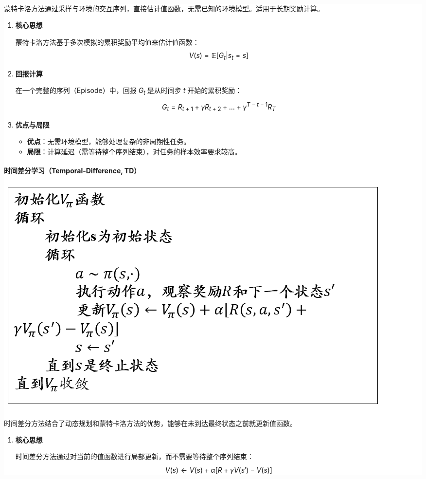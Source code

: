 蒙特卡洛方法通过采样与环境的交互序列，直接估计值函数，无需已知的环境模型。适用于长期奖励计算。

1. **核心思想**  

   蒙特卡洛方法基于多次模拟的累积奖励平均值来估计值函数：
   $$
   V(s) = \mathbb{E}[G_t | s_t = s]
   $$

2. **回报计算**  

   在一个完整的序列（Episode）中，回报 $G_t$ 是从时间步 $t$​ 开始的累积奖励：
   $$
   G_t = R_{t+1} + \gamma R_{t+2} + \dots + \gamma^{T-t-1} R_T
   $$

3. **优点与局限**  
   - **优点**：无需环境模型，能够处理复杂的非周期性任务。  
   - **局限**：计算延迟（需等待整个序列结束），对任务的样本效率要求较高。

#### 时间差分学习（Temporal-Difference, TD）

![image-20250109191315950](assets/image-20250109191315950.png)

时间差分方法结合了动态规划和蒙特卡洛方法的优势，能够在未到达最终状态之前就更新值函数。

1. **核心思想**  

   时间差分方法通过对当前的值函数进行局部更新，而不需要等待整个序列结束：
   $$
   V(s) \gets V(s) + \alpha \left[R + \gamma V(s') - V(s)\right]
   $$
